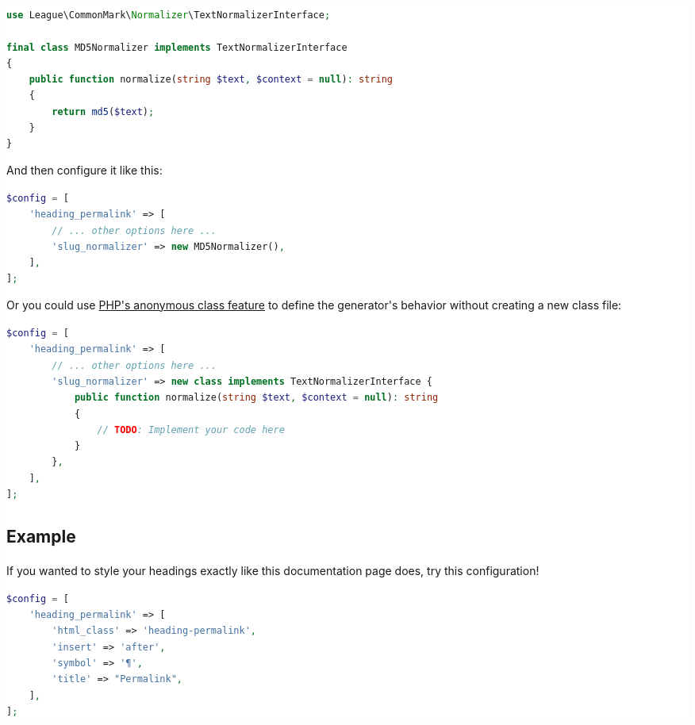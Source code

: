 ```php
use League\CommonMark\Normalizer\TextNormalizerInterface;

final class MD5Normalizer implements TextNormalizerInterface
{
    public function normalize(string $text, $context = null): string
    {
        return md5($text);
    }
}
```

And then configure it like this:

```php
$config = [
    'heading_permalink' => [
        // ... other options here ...
        'slug_normalizer' => new MD5Normalizer(),
    ],
];
```

Or you could use [PHP's anonymous class feature](https://www.php.net/manual/en/language.oop5.anonymous.php) to define the generator's behavior without creating a new class file:

```php
$config = [
    'heading_permalink' => [
        // ... other options here ...
        'slug_normalizer' => new class implements TextNormalizerInterface {
            public function normalize(string $text, $context = null): string
            {
                // TODO: Implement your code here
            }
        },
    ],
];
```

## Example

If you wanted to style your headings exactly like this documentation page does, try this configuration!

```php
$config = [
    'heading_permalink' => [
        'html_class' => 'heading-permalink',
        'insert' => 'after',
        'symbol' => '¶',
        'title' => "Permalink",
    ],
];
```
